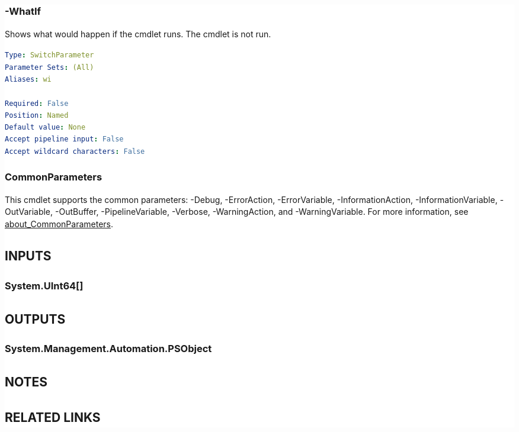 ### -WhatIf
Shows what would happen if the cmdlet runs.
The cmdlet is not run.

```yaml
Type: SwitchParameter
Parameter Sets: (All)
Aliases: wi

Required: False
Position: Named
Default value: None
Accept pipeline input: False
Accept wildcard characters: False
```



### CommonParameters
This cmdlet supports the common parameters: -Debug, -ErrorAction, -ErrorVariable, -InformationAction, -InformationVariable, -OutVariable, -OutBuffer, -PipelineVariable, -Verbose, -WarningAction, and -WarningVariable. For more information, see [about_CommonParameters](http://go.microsoft.com/fwlink/?LinkID=113216).

## INPUTS

### System.UInt64[]

## OUTPUTS

### System.Management.Automation.PSObject

## NOTES

## RELATED LINKS
